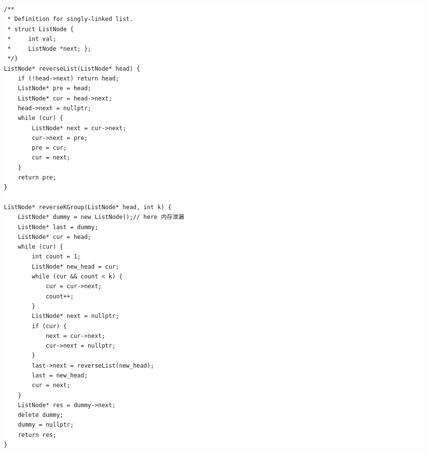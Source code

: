 ```
/**
 * Definition for singly-linked list.
 * struct ListNode {
 *     int val;
 *     ListNode *next; };
 */}
ListNode* reverseList(ListNode* head) {
	if (!head->next) return head;
	ListNode* pre = head;
	ListNode* cur = head->next;
	head->next = nullptr;
	while (cur) {
		ListNode* next = cur->next;
		cur->next = pre;
		pre = cur;
		cur = next;
	}
	return pre;
}

ListNode* reverseKGroup(ListNode* head, int k) {
	ListNode* dummy = new ListNode();// here 内存泄漏
	ListNode* last = dummy;
	ListNode* cur = head;
	while (cur) {
		int count = 1;
		ListNode* new_head = cur;
		while (cur && count < k) {
			cur = cur->next;
			count++;
		}
		ListNode* next = nullptr;
		if (cur) {
			next = cur->next;
			cur->next = nullptr;
		}
		last->next = reverseList(new_head);
		last = new_head;
		cur = next;
	}
    ListNode* res = dummy->next;
    delete dummy;
    dummy = nullptr;
	return res;
}
```





# 
